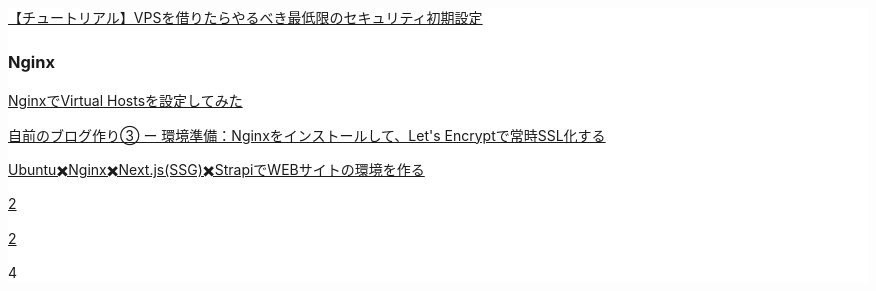 [【チュートリアル】VPSを借りたらやるべき最低限のセキュリティ初期設定](https://nishinatoshiharu.com/initial-vps-security-settings/)

### Nginx

[NginxでVirtual Hostsを設定してみた](https://www.kagoya.jp/howto/cloud/webserver/vps-configuration/)

[自前のブログ作り③ ー 環境準備：Nginxをインストールして、Let's Encryptで常時SSL化する](https://beamaker.jp/article/3)

[Ubuntu✖️Nginx✖️Next.js(SSG)✖️StrapiでWEBサイトの環境を作る](https://sterfield.co.jp/blog/ubuntu-nginx-next-js-ssg-strapi-web/)

[2](https://qiita.com/ta-ke-no-bu/items/#comments)

[2](https://qiita.com/ta-ke-no-bu/items/fac00841855750d2669f/likers)

4